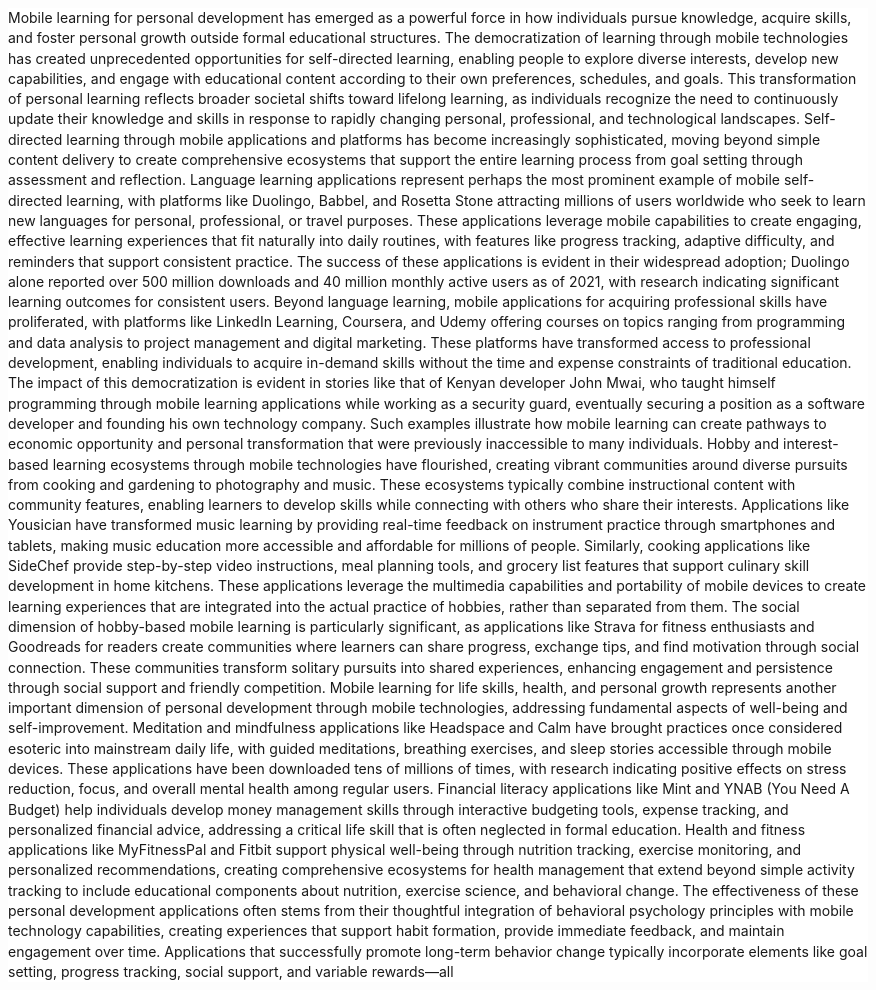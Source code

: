 Mobile learning for personal development has emerged as a powerful force in how individuals pursue knowledge, acquire skills, and foster personal growth outside formal educational structures. The democratization of learning through mobile technologies has created unprecedented opportunities for self-directed learning, enabling people to explore diverse interests, develop new capabilities, and engage with educational content according to their own preferences, schedules, and goals. This transformation of personal learning reflects broader societal shifts toward lifelong learning, as individuals recognize the need to continuously update their knowledge and skills in response to rapidly changing personal, professional, and technological landscapes. Self-directed learning through mobile applications and platforms has become increasingly sophisticated, moving beyond simple content delivery to create comprehensive ecosystems that support the entire learning process from goal setting through assessment and reflection. Language learning applications represent perhaps the most prominent example of mobile self-directed learning, with platforms like Duolingo, Babbel, and Rosetta Stone attracting millions of users worldwide who seek to learn new languages for personal, professional, or travel purposes. These applications leverage mobile capabilities to create engaging, effective learning experiences that fit naturally into daily routines, with features like progress tracking, adaptive difficulty, and reminders that support consistent practice. The success of these applications is evident in their widespread adoption; Duolingo alone reported over 500 million downloads and 40 million monthly active users as of 2021, with research indicating significant learning outcomes for consistent users. Beyond language learning, mobile applications for acquiring professional skills have proliferated, with platforms like LinkedIn Learning, Coursera, and Udemy offering courses on topics ranging from programming and data analysis to project management and digital marketing. These platforms have transformed access to professional development, enabling individuals to acquire in-demand skills without the time and expense constraints of traditional education. The impact of this democratization is evident in stories like that of Kenyan developer John Mwai, who taught himself programming through mobile learning applications while working as a security guard, eventually securing a position as a software developer and founding his own technology company. Such examples illustrate how mobile learning can create pathways to economic opportunity and personal transformation that were previously inaccessible to many individuals. Hobby and interest-based learning ecosystems through mobile technologies have flourished, creating vibrant communities around diverse pursuits from cooking and gardening to photography and music. These ecosystems typically combine instructional content with community features, enabling learners to develop skills while connecting with others who share their interests. Applications like Yousician have transformed music learning by providing real-time feedback on instrument practice through smartphones and tablets, making music education more accessible and affordable for millions of people. Similarly, cooking applications like SideChef provide step-by-step video instructions, meal planning tools, and grocery list features that support culinary skill development in home kitchens. These applications leverage the multimedia capabilities and portability of mobile devices to create learning experiences that are integrated into the actual practice of hobbies, rather than separated from them. The social dimension of hobby-based mobile learning is particularly significant, as applications like Strava for fitness enthusiasts and Goodreads for readers create communities where learners can share progress, exchange tips, and find motivation through social connection. These communities transform solitary pursuits into shared experiences, enhancing engagement and persistence through social support and friendly competition. Mobile learning for life skills, health, and personal growth represents another important dimension of personal development through mobile technologies, addressing fundamental aspects of well-being and self-improvement. Meditation and mindfulness applications like Headspace and Calm have brought practices once considered esoteric into mainstream daily life, with guided meditations, breathing exercises, and sleep stories accessible through mobile devices. These applications have been downloaded tens of millions of times, with research indicating positive effects on stress reduction, focus, and overall mental health among regular users. Financial literacy applications like Mint and YNAB (You Need A Budget) help individuals develop money management skills through interactive budgeting tools, expense tracking, and personalized financial advice, addressing a critical life skill that is often neglected in formal education. Health and fitness applications like MyFitnessPal and Fitbit support physical well-being through nutrition tracking, exercise monitoring, and personalized recommendations, creating comprehensive ecosystems for health management that extend beyond simple activity tracking to include educational components about nutrition, exercise science, and behavioral change. The effectiveness of these personal development applications often stems from their thoughtful integration of behavioral psychology principles with mobile technology capabilities, creating experiences that support habit formation, provide immediate feedback, and maintain engagement over time. Applications that successfully promote long-term behavior change typically incorporate elements like goal setting, progress tracking, social support, and variable rewards—all